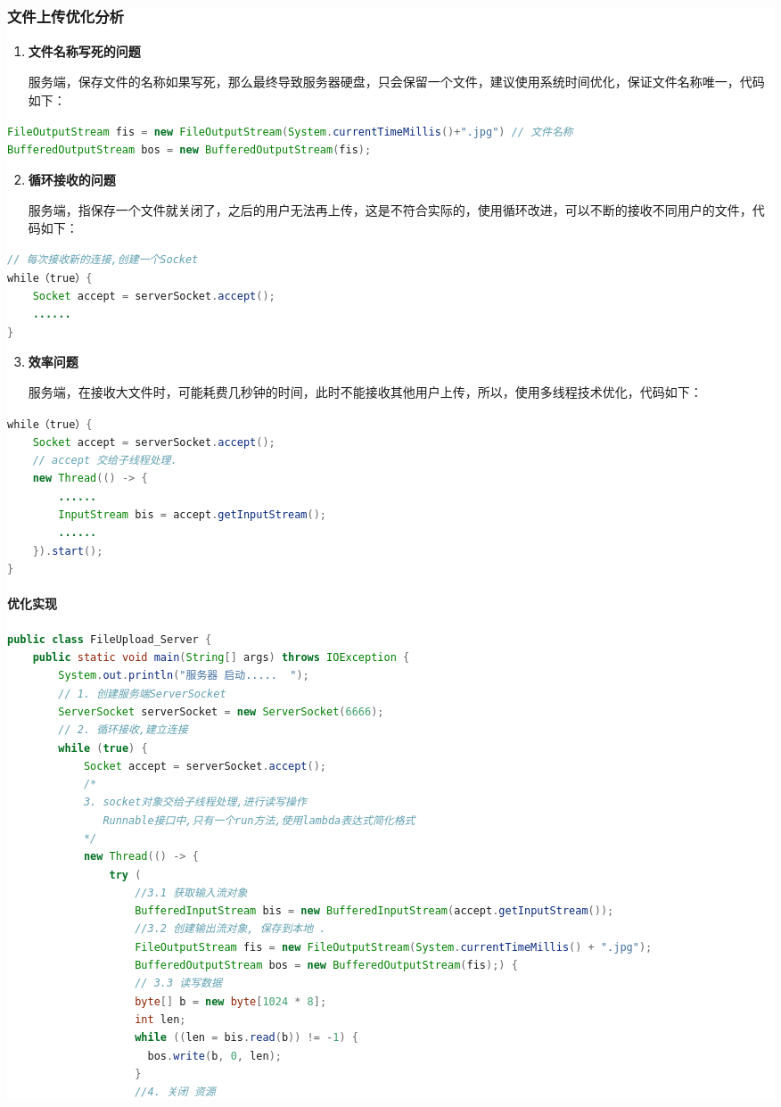 ### 文件上传优化分析

1. **文件名称写死的问题**

   服务端，保存文件的名称如果写死，那么最终导致服务器硬盘，只会保留一个文件，建议使用系统时间优化，保证文件名称唯一，代码如下：

```java
FileOutputStream fis = new FileOutputStream(System.currentTimeMillis()+".jpg") // 文件名称
BufferedOutputStream bos = new BufferedOutputStream(fis);
```

2. **循环接收的问题**

   服务端，指保存一个文件就关闭了，之后的用户无法再上传，这是不符合实际的，使用循环改进，可以不断的接收不同用户的文件，代码如下：

```java
// 每次接收新的连接,创建一个Socket
while（true）{
    Socket accept = serverSocket.accept();
    ......
}
```

3. **效率问题**

   服务端，在接收大文件时，可能耗费几秒钟的时间，此时不能接收其他用户上传，所以，使用多线程技术优化，代码如下：

```java
while（true）{
    Socket accept = serverSocket.accept();
    // accept 交给子线程处理.
    new Thread(() -> {
      	......
        InputStream bis = accept.getInputStream();
      	......
    }).start();
}
```

#### 优化实现

```java
public class FileUpload_Server {
    public static void main(String[] args) throws IOException {
        System.out.println("服务器 启动.....  ");
        // 1. 创建服务端ServerSocket
        ServerSocket serverSocket = new ServerSocket(6666);
      	// 2. 循环接收,建立连接
        while (true) {
            Socket accept = serverSocket.accept();
          	/* 
          	3. socket对象交给子线程处理,进行读写操作
               Runnable接口中,只有一个run方法,使用lambda表达式简化格式
            */
            new Thread(() -> {
                try (
                    //3.1 获取输入流对象
                    BufferedInputStream bis = new BufferedInputStream(accept.getInputStream());
                    //3.2 创建输出流对象, 保存到本地 .
                    FileOutputStream fis = new FileOutputStream(System.currentTimeMillis() + ".jpg");
                    BufferedOutputStream bos = new BufferedOutputStream(fis);) {
                    // 3.3 读写数据
                    byte[] b = new byte[1024 * 8];
                    int len;
                    while ((len = bis.read(b)) != -1) {
                      bos.write(b, 0, len);
                    }
                    //4. 关闭 资源
```